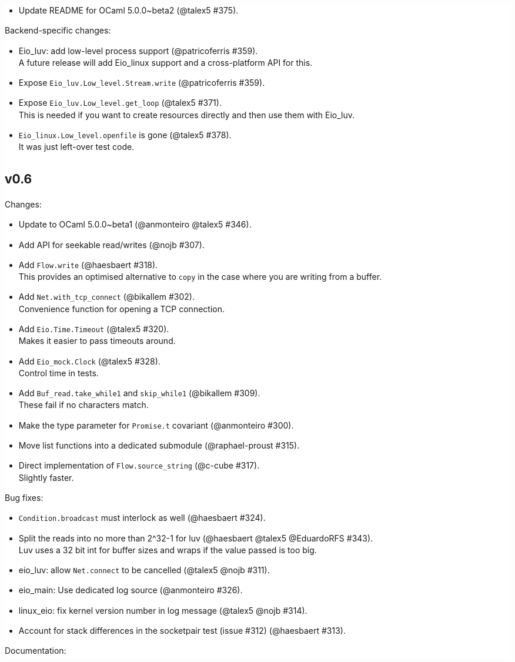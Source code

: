 - Update README for OCaml 5.0.0~beta2 (@talex5 #375).

Backend-specific changes:

- Eio_luv: add low-level process support (@patricoferris #359).  
  A future release will add Eio_linux support and a cross-platform API for this.

- Expose `Eio_luv.Low_level.Stream.write` (@patricoferris #359).

- Expose `Eio_luv.Low_level.get_loop` (@talex5 #371).  
  This is needed if you want to create resources directly and then use them with Eio_luv.

- `Eio_linux.Low_level.openfile` is gone (@talex5 #378).  
  It was just left-over test code.


## v0.6

Changes:

- Update to OCaml 5.0.0~beta1 (@anmonteiro @talex5 #346).

- Add API for seekable read/writes (@nojb #307).

- Add `Flow.write` (@haesbaert #318).  
  This provides an optimised alternative to `copy` in the case where you are writing from a buffer.

- Add `Net.with_tcp_connect` (@bikallem #302).  
  Convenience function for opening a TCP connection.

- Add `Eio.Time.Timeout` (@talex5 #320).  
  Makes it easier to pass timeouts around.

- Add `Eio_mock.Clock` (@talex5 #328).  
  Control time in tests.

- Add `Buf_read.take_while1` and `skip_while1` (@bikallem #309).  
  These fail if no characters match.

- Make the type parameter for `Promise.t` covariant (@anmonteiro #300).

- Move list functions into a dedicated submodule (@raphael-proust #315).

- Direct implementation of `Flow.source_string` (@c-cube #317).  
  Slightly faster.

Bug fixes:

- `Condition.broadcast` must interlock as well (@haesbaert #324).

- Split the reads into no more than 2^32-1 for luv (@haesbaert @talex5 @EduardoRFS #343).  
  Luv uses a 32 bit int for buffer sizes and wraps if the value passed is too big.

- eio_luv: allow `Net.connect` to be cancelled (@talex5 @nojb #311).

- eio_main: Use dedicated log source (@anmonteiro #326).

- linux_eio: fix kernel version number in log message (@talex5 @nojb #314).

- Account for stack differences in the socketpair test (issue #312) (@haesbaert #313).

Documentation:
